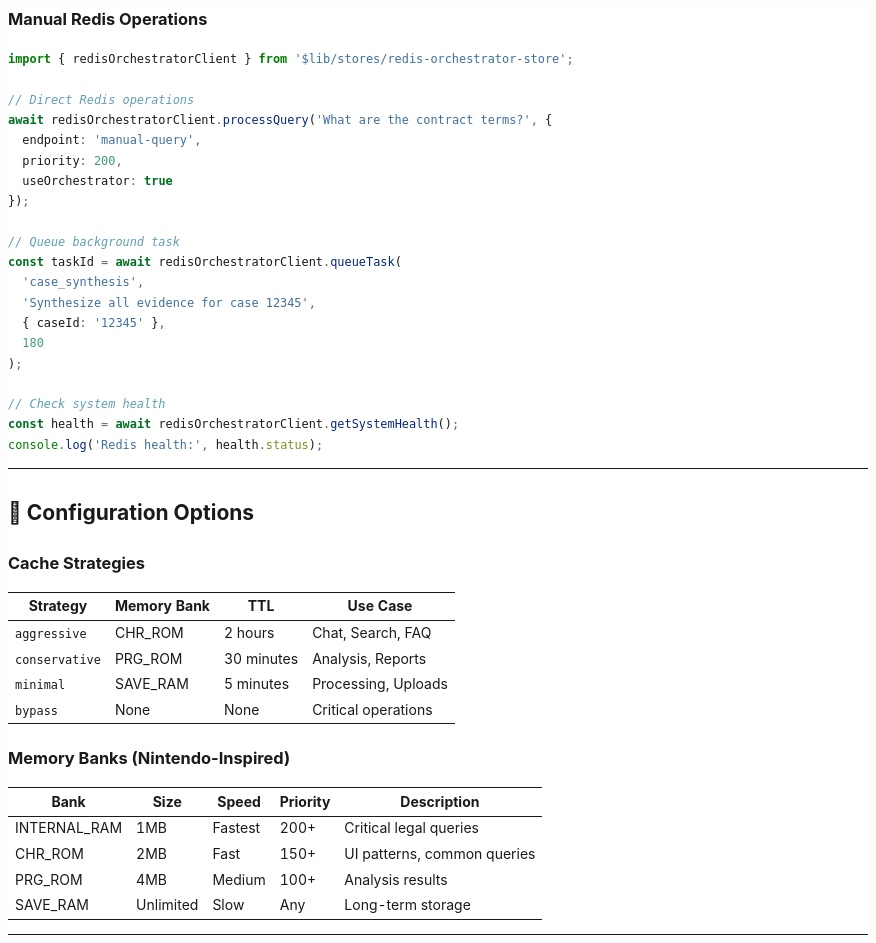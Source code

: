 ### **Manual Redis Operations**

```typescript
import { redisOrchestratorClient } from '$lib/stores/redis-orchestrator-store';

// Direct Redis operations
await redisOrchestratorClient.processQuery('What are the contract terms?', {
  endpoint: 'manual-query',
  priority: 200,
  useOrchestrator: true
});

// Queue background task
const taskId = await redisOrchestratorClient.queueTask(
  'case_synthesis',
  'Synthesize all evidence for case 12345',
  { caseId: '12345' },
  180
);

// Check system health
const health = await redisOrchestratorClient.getSystemHealth();
console.log('Redis health:', health.status);
```

---

## 🔧 **Configuration Options**

### **Cache Strategies**

| Strategy | Memory Bank | TTL | Use Case |
|----------|-------------|-----|----------|
| `aggressive` | CHR_ROM | 2 hours | Chat, Search, FAQ |
| `conservative` | PRG_ROM | 30 minutes | Analysis, Reports |
| `minimal` | SAVE_RAM | 5 minutes | Processing, Uploads |
| `bypass` | None | None | Critical operations |

### **Memory Banks (Nintendo-Inspired)**

| Bank | Size | Speed | Priority | Description |
|------|------|-------|----------|-------------|
| INTERNAL_RAM | 1MB | Fastest | 200+ | Critical legal queries |
| CHR_ROM | 2MB | Fast | 150+ | UI patterns, common queries |
| PRG_ROM | 4MB | Medium | 100+ | Analysis results |
| SAVE_RAM | Unlimited | Slow | Any | Long-term storage |

---
